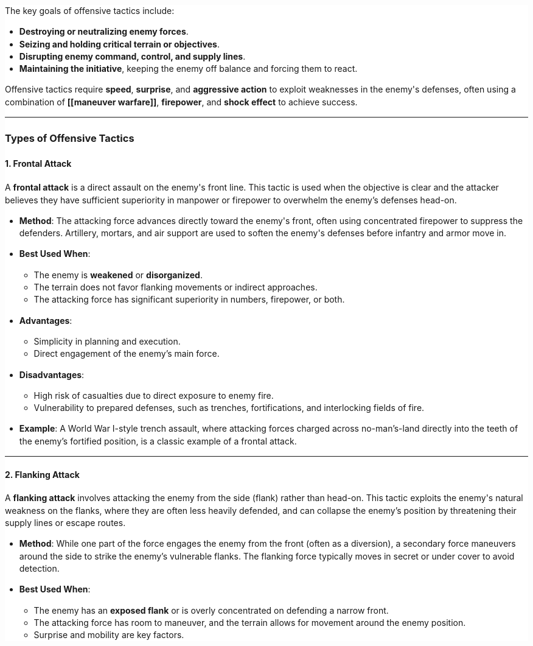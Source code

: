 The key goals of offensive tactics include:
- **Destroying or neutralizing enemy forces**.
- **Seizing and holding critical terrain or objectives**.
- **Disrupting enemy command, control, and supply lines**.
- **Maintaining the initiative**, keeping the enemy off balance and forcing them to react.

Offensive tactics require **speed**, **surprise**, and **aggressive action** to exploit weaknesses in the enemy's defenses, often using a combination of **[[maneuver warfare]]**, **firepower**, and **shock effect** to achieve success.

---

### Types of Offensive Tactics

#### 1. **Frontal Attack**
A **frontal attack** is a direct assault on the enemy's front line. This tactic is used when the objective is clear and the attacker believes they have sufficient superiority in manpower or firepower to overwhelm the enemy’s defenses head-on.

- **Method**: The attacking force advances directly toward the enemy's front, often using concentrated firepower to suppress the defenders. Artillery, mortars, and air support are used to soften the enemy's defenses before infantry and armor move in.
  
- **Best Used When**:
  - The enemy is **weakened** or **disorganized**.
  - The terrain does not favor flanking movements or indirect approaches.
  - The attacking force has significant superiority in numbers, firepower, or both.

- **Advantages**:
  - Simplicity in planning and execution.
  - Direct engagement of the enemy’s main force.

- **Disadvantages**:
  - High risk of casualties due to direct exposure to enemy fire.
  - Vulnerability to prepared defenses, such as trenches, fortifications, and interlocking fields of fire.
  
- **Example**: A World War I-style trench assault, where attacking forces charged across no-man’s-land directly into the teeth of the enemy’s fortified position, is a classic example of a frontal attack.

---

#### 2. **Flanking Attack**
A **flanking attack** involves attacking the enemy from the side (flank) rather than head-on. This tactic exploits the enemy's natural weakness on the flanks, where they are often less heavily defended, and can collapse the enemy’s position by threatening their supply lines or escape routes.

- **Method**: While one part of the force engages the enemy from the front (often as a diversion), a secondary force maneuvers around the side to strike the enemy’s vulnerable flanks. The flanking force typically moves in secret or under cover to avoid detection.
  
- **Best Used When**:
  - The enemy has an **exposed flank** or is overly concentrated on defending a narrow front.
  - The attacking force has room to maneuver, and the terrain allows for movement around the enemy position.
  - Surprise and mobility are key factors.
